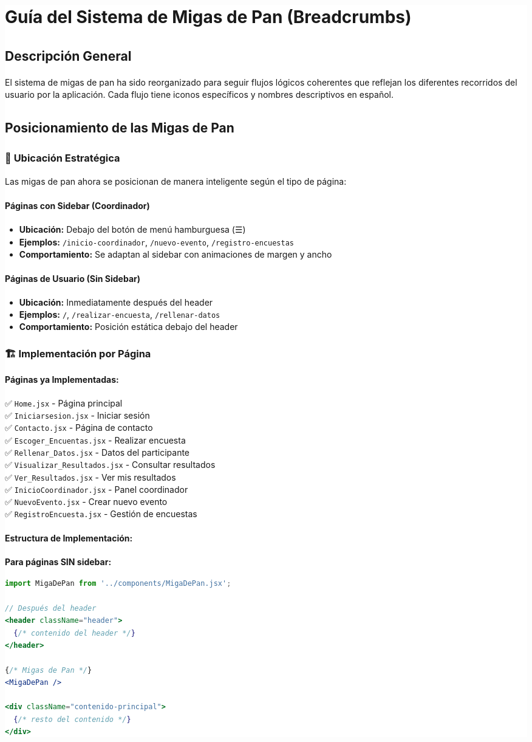 # Guía del Sistema de Migas de Pan (Breadcrumbs)

## Descripción General

El sistema de migas de pan ha sido reorganizado para seguir flujos lógicos coherentes que reflejan los diferentes recorridos del usuario por la aplicación. Cada flujo tiene iconos específicos y nombres descriptivos en español.

## Posicionamiento de las Migas de Pan

### 📍 **Ubicación Estratégica**
Las migas de pan ahora se posicionan de manera inteligente según el tipo de página:

#### **Páginas con Sidebar (Coordinador)**
- **Ubicación:** Debajo del botón de menú hamburguesa (☰)
- **Ejemplos:** `/inicio-coordinador`, `/nuevo-evento`, `/registro-encuestas`
- **Comportamiento:** Se adaptan al sidebar con animaciones de margen y ancho

#### **Páginas de Usuario (Sin Sidebar)**
- **Ubicación:** Inmediatamente después del header
- **Ejemplos:** `/`, `/realizar-encuesta`, `/rellenar-datos`
- **Comportamiento:** Posición estática debajo del header

### 🏗️ **Implementación por Página**

#### **Páginas ya Implementadas:**
✅ `Home.jsx` - Página principal  
✅ `Iniciarsesion.jsx` - Iniciar sesión  
✅ `Contacto.jsx` - Página de contacto  
✅ `Escoger_Encuentas.jsx` - Realizar encuesta  
✅ `Rellenar_Datos.jsx` - Datos del participante  
✅ `Visualizar_Resultados.jsx` - Consultar resultados  
✅ `Ver_Resultados.jsx` - Ver mis resultados  
✅ `InicioCoordinador.jsx` - Panel coordinador  
✅ `NuevoEvento.jsx` - Crear nuevo evento  
✅ `RegistroEncuesta.jsx` - Gestión de encuestas  

#### **Estructura de Implementación:**

**Para páginas SIN sidebar:**
```jsx
import MigaDePan from '../components/MigaDePan.jsx';

// Después del header
<header className="header">
  {/* contenido del header */}
</header>

{/* Migas de Pan */}
<MigaDePan />

<div className="contenido-principal">
  {/* resto del contenido */}
</div>
```
